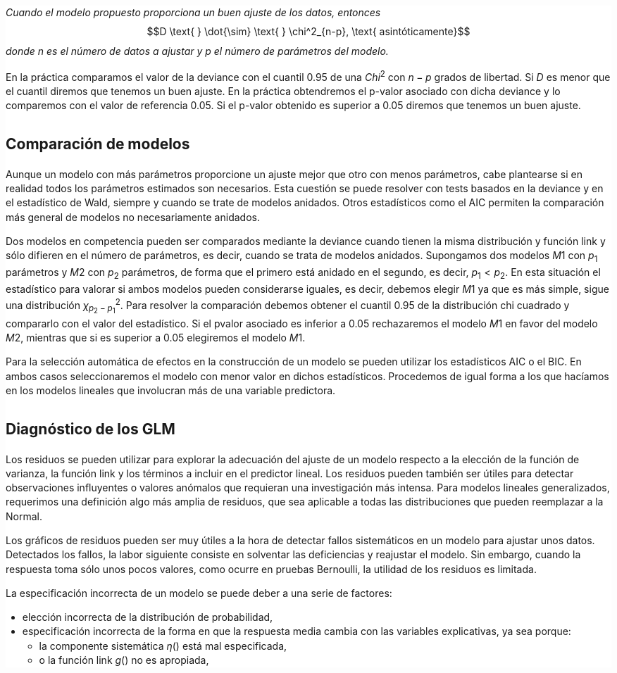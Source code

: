 *Cuando el modelo propuesto proporciona un buen ajuste de los datos, entonces*
$$D \text{ } \dot{\sim} \text{ } \chi^2_{n-p}, \text{ asintóticamente}$$
*donde $n$ es el número de datos a ajustar y $p$ el número de parámetros del modelo.*

En la práctica comparamos el valor de la deviance con el cuantil 0.95 de una $Chi^2$ con $n-p$ grados de libertad. Si $D$ es menor que el cuantil diremos que tenemos un buen ajuste. En la práctica obtendremos el p-valor asociado con dicha deviance y lo comparemos con el valor de referencia 0.05. Si el p-valor obtenido es superior a 0.05 diremos que tenemos un buen ajuste.

## Comparación de modelos

Aunque un modelo con más parámetros proporcione un ajuste mejor que otro con menos parámetros, cabe plantearse si en realidad todos los parámetros estimados son necesarios. Esta cuestión se puede resolver con tests basados en la deviance y en el estadístico de Wald, siempre y cuando se trate de modelos anidados. Otros estadísticos como el AIC permiten la comparación más general de modelos no necesariamente anidados.

Dos modelos en competencia pueden ser comparados mediante la deviance cuando tienen la misma distribución y función link y sólo difieren en el número de parámetros, es decir, cuando se trata de modelos anidados. Supongamos dos modelos $M1$ con $p_1$ parámetros y $M2$ con $p_2$ parámetros, de forma que el primero está  anidado en el segundo, es decir, $p_1 < p_2$. En esta situación el estadístico para valorar si ambos modelos pueden considerarse iguales, es decir, debemos elegir $M1$ ya que es más simple, sigue una distribución $\chi^2_{p_2-p_1}$. Para resolver la comparación debemos obtener el cuantil 0.95 de la distribución chi cuadrado y compararlo con el valor del estadístico. Si el pvalor asociado es inferior a 0.05 rechazaremos el modelo $M1$ en favor del modelo $M2$, mientras que si es superior a 0.05 elegiremos el modelo $M1$.

Para la selección automática de efectos en la construcción de un modelo se pueden utilizar los estadísticos AIC o el BIC. En ambos casos seleccionaremos el modelo con menor valor en dichos estadísticos. Procedemos de igual forma a los que hacíamos en los modelos lineales que involucran más de una variable predictora.

## Diagnóstico de los GLM

Los residuos se pueden utilizar para explorar la adecuación del ajuste de un modelo respecto a la elección de la función de varianza, la función link y los términos a incluir en el predictor lineal. Los residuos pueden también ser útiles para detectar observaciones influyentes o valores anómalos que requieran una investigación más intensa. Para modelos lineales generalizados, requerimos una definición algo más amplia de residuos, que sea aplicable a todas las distribuciones que pueden reemplazar a la Normal.

Los gráficos de residuos pueden ser muy útiles a la hora de detectar fallos sistemáticos en un modelo para ajustar unos datos. Detectados los fallos, la labor siguiente consiste en solventar las deficiencias y reajustar el modelo. Sin embargo, cuando la respuesta toma sólo unos pocos valores, como ocurre en pruebas Bernoulli, la utilidad de los residuos es limitada.

La especificación incorrecta de un modelo se puede deber a una serie de factores:

* elección incorrecta de la distribución de probabilidad,
* especificación incorrecta de la forma en que la respuesta media cambia con las variables explicativas, ya sea porque:
    * la componente sistemática $\eta()$ está mal especificada,
    * o la función link $g()$ no es apropiada,
  